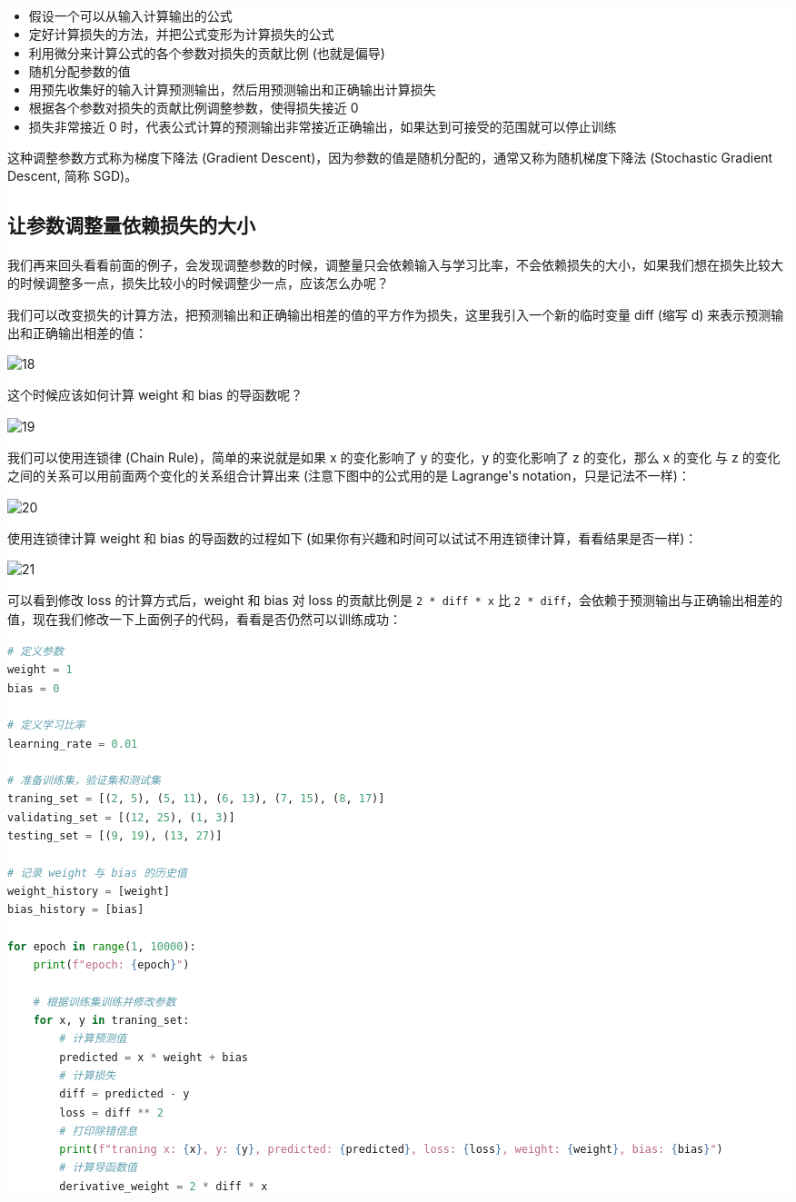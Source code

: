 - 假设一个可以从输入计算输出的公式
- 定好计算损失的方法，并把公式变形为计算损失的公式
- 利用微分来计算公式的各个参数对损失的贡献比例 (也就是偏导)
- 随机分配参数的值
- 用预先收集好的输入计算预测输出，然后用预测输出和正确输出计算损失
- 根据各个参数对损失的贡献比例调整参数，使得损失接近 0
- 损失非常接近 0 时，代表公式计算的预测输出非常接近正确输出，如果达到可接受的范围就可以停止训练

这种调整参数方式称为梯度下降法 (Gradient Descent)，因为参数的值是随机分配的，通常又称为随机梯度下降法 (Stochastic Gradient Descent, 简称 SGD)。

## 让参数调整量依赖损失的大小

我们再来回头看看前面的例子，会发现调整参数的时候，调整量只会依赖输入与学习比率，不会依赖损失的大小，如果我们想在损失比较大的时候调整多一点，损失比较小的时候调整少一点，应该怎么办呢？

我们可以改变损失的计算方法，把预测输出和正确输出相差的值的平方作为损失，这里我引入一个新的临时变量 diff (缩写 d) 来表示预测输出和正确输出相差的值：

![18](./18.png)

这个时候应该如何计算 weight 和 bias 的导函数呢？

![19](./19.png)

我们可以使用连锁律 (Chain Rule)，简单的来说就是如果 x 的变化影响了 y 的变化，y 的变化影响了 z 的变化，那么 x 的变化 与 z 的变化之间的关系可以用前面两个变化的关系组合计算出来 (注意下图中的公式用的是 Lagrange's notation，只是记法不一样)：

![20](./20.png)

使用连锁律计算 weight 和 bias 的导函数的过程如下 (如果你有兴趣和时间可以试试不用连锁律计算，看看结果是否一样)：

![21](./21.png)

可以看到修改 loss 的计算方式后，weight 和 bias 对 loss 的贡献比例是 `2 * diff * x` 比 `2 * diff`，会依赖于预测输出与正确输出相差的值，现在我们修改一下上面例子的代码，看看是否仍然可以训练成功：

``` python
# 定义参数
weight = 1
bias = 0

# 定义学习比率
learning_rate = 0.01

# 准备训练集，验证集和测试集
traning_set = [(2, 5), (5, 11), (6, 13), (7, 15), (8, 17)]
validating_set = [(12, 25), (1, 3)]
testing_set = [(9, 19), (13, 27)]

# 记录 weight 与 bias 的历史值
weight_history = [weight]
bias_history = [bias]

for epoch in range(1, 10000):
    print(f"epoch: {epoch}")

    # 根据训练集训练并修改参数
    for x, y in traning_set:
        # 计算预测值
        predicted = x * weight + bias
        # 计算损失
        diff = predicted - y
        loss = diff ** 2
        # 打印除错信息
        print(f"traning x: {x}, y: {y}, predicted: {predicted}, loss: {loss}, weight: {weight}, bias: {bias}")
        # 计算导函数值
        derivative_weight = 2 * diff * x
```
